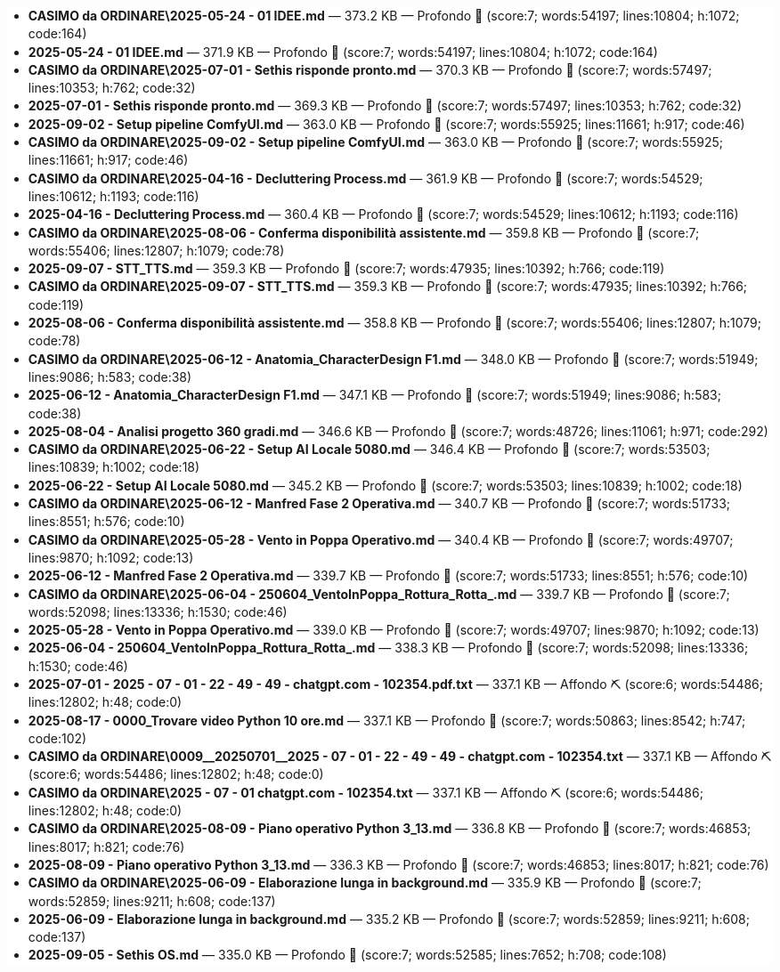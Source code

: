 - **CASIMO da ORDINARE\2025-05-24 - 01 IDEE.md** — 373.2 KB — Profondo 🌌 (score:7; words:54197; lines:10804; h:1072; code:164)
- **2025-05-24 - 01 IDEE.md** — 371.9 KB — Profondo 🌌 (score:7; words:54197; lines:10804; h:1072; code:164)
- **CASIMO da ORDINARE\2025-07-01 - Sethis risponde pronto.md** — 370.3 KB — Profondo 🌌 (score:7; words:57497; lines:10353; h:762; code:32)
- **2025-07-01 - Sethis risponde pronto.md** — 369.3 KB — Profondo 🌌 (score:7; words:57497; lines:10353; h:762; code:32)
- **2025-09-02 - Setup pipeline ComfyUI.md** — 363.0 KB — Profondo 🌌 (score:7; words:55925; lines:11661; h:917; code:46)
- **CASIMO da ORDINARE\2025-09-02 - Setup pipeline ComfyUI.md** — 363.0 KB — Profondo 🌌 (score:7; words:55925; lines:11661; h:917; code:46)
- **CASIMO da ORDINARE\2025-04-16 - Decluttering Process.md** — 361.9 KB — Profondo 🌌 (score:7; words:54529; lines:10612; h:1193; code:116)
- **2025-04-16 - Decluttering Process.md** — 360.4 KB — Profondo 🌌 (score:7; words:54529; lines:10612; h:1193; code:116)
- **CASIMO da ORDINARE\2025-08-06 - Conferma disponibilità assistente.md** — 359.8 KB — Profondo 🌌 (score:7; words:55406; lines:12807; h:1079; code:78)
- **2025-09-07 - STT_TTS.md** — 359.3 KB — Profondo 🌌 (score:7; words:47935; lines:10392; h:766; code:119)
- **CASIMO da ORDINARE\2025-09-07 - STT_TTS.md** — 359.3 KB — Profondo 🌌 (score:7; words:47935; lines:10392; h:766; code:119)
- **2025-08-06 - Conferma disponibilità assistente.md** — 358.8 KB — Profondo 🌌 (score:7; words:55406; lines:12807; h:1079; code:78)
- **CASIMO da ORDINARE\2025-06-12 - Anatomia_CharacterDesign F1.md** — 348.0 KB — Profondo 🌌 (score:7; words:51949; lines:9086; h:583; code:38)
- **2025-06-12 - Anatomia_CharacterDesign F1.md** — 347.1 KB — Profondo 🌌 (score:7; words:51949; lines:9086; h:583; code:38)
- **2025-08-04 - Analisi progetto 360 gradi.md** — 346.6 KB — Profondo 🌌 (score:7; words:48726; lines:11061; h:971; code:292)
- **CASIMO da ORDINARE\2025-06-22 - Setup AI Locale 5080.md** — 346.4 KB — Profondo 🌌 (score:7; words:53503; lines:10839; h:1002; code:18)
- **2025-06-22 - Setup AI Locale 5080.md** — 345.2 KB — Profondo 🌌 (score:7; words:53503; lines:10839; h:1002; code:18)
- **CASIMO da ORDINARE\2025-06-12 - Manfred Fase 2 Operativa.md** — 340.7 KB — Profondo 🌌 (score:7; words:51733; lines:8551; h:576; code:10)
- **CASIMO da ORDINARE\2025-05-28 - Vento in Poppa Operativo.md** — 340.4 KB — Profondo 🌌 (score:7; words:49707; lines:9870; h:1092; code:13)
- **2025-06-12 - Manfred Fase 2 Operativa.md** — 339.7 KB — Profondo 🌌 (score:7; words:51733; lines:8551; h:576; code:10)
- **CASIMO da ORDINARE\2025-06-04 - 250604_VentoInPoppa_Rottura_Rotta_.md** — 339.7 KB — Profondo 🌌 (score:7; words:52098; lines:13336; h:1530; code:46)
- **2025-05-28 - Vento in Poppa Operativo.md** — 339.0 KB — Profondo 🌌 (score:7; words:49707; lines:9870; h:1092; code:13)
- **2025-06-04 - 250604_VentoInPoppa_Rottura_Rotta_.md** — 338.3 KB — Profondo 🌌 (score:7; words:52098; lines:13336; h:1530; code:46)
- **2025-07-01 - 2025 - 07 - 01 - 22 - 49 - 49 - chatgpt.com - 102354.pdf.txt** — 337.1 KB — Affondo ⛏️ (score:6; words:54486; lines:12802; h:48; code:0)
- **2025-08-17 - 0000_Trovare video Python 10 ore.md** — 337.1 KB — Profondo 🌌 (score:7; words:50863; lines:8542; h:747; code:102)
- **CASIMO da ORDINARE\0009__20250701__2025 - 07 - 01 - 22 - 49 - 49 - chatgpt.com - 102354.txt** — 337.1 KB — Affondo ⛏️ (score:6; words:54486; lines:12802; h:48; code:0)
- **CASIMO da ORDINARE\2025 - 07 - 01 chatgpt.com - 102354.txt** — 337.1 KB — Affondo ⛏️ (score:6; words:54486; lines:12802; h:48; code:0)
- **CASIMO da ORDINARE\2025-08-09 - Piano operativo Python 3_13.md** — 336.8 KB — Profondo 🌌 (score:7; words:46853; lines:8017; h:821; code:76)
- **2025-08-09 - Piano operativo Python 3_13.md** — 336.3 KB — Profondo 🌌 (score:7; words:46853; lines:8017; h:821; code:76)
- **CASIMO da ORDINARE\2025-06-09 - Elaborazione lunga in background.md** — 335.9 KB — Profondo 🌌 (score:7; words:52859; lines:9211; h:608; code:137)
- **2025-06-09 - Elaborazione lunga in background.md** — 335.2 KB — Profondo 🌌 (score:7; words:52859; lines:9211; h:608; code:137)
- **2025-09-05 - Sethis OS.md** — 335.0 KB — Profondo 🌌 (score:7; words:52585; lines:7652; h:708; code:108)